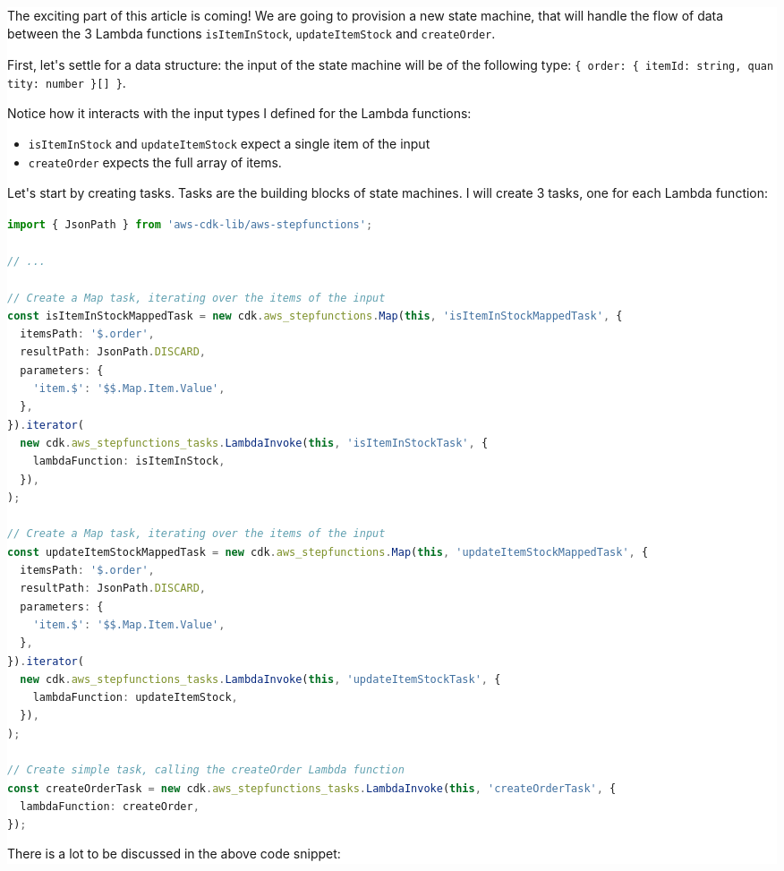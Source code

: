 The exciting part of this article is coming! We are going to provision a new state machine, that will handle the flow of data between the 3 Lambda functions `isItemInStock`, `updateItemStock` and `createOrder`.

First, let's settle for a data structure: the input of the state machine will be of the following type: `{ order: { itemId: string, quantity: number }[] }`.

Notice how it interacts with the input types I defined for the Lambda functions:

- `isItemInStock` and `updateItemStock` expect a single item of the input
- `createOrder` expects the full array of items.

Let's start by creating tasks. Tasks are the building blocks of state machines. I will create 3 tasks, one for each Lambda function:

```typescript
import { JsonPath } from 'aws-cdk-lib/aws-stepfunctions';

// ...

// Create a Map task, iterating over the items of the input
const isItemInStockMappedTask = new cdk.aws_stepfunctions.Map(this, 'isItemInStockMappedTask', {
  itemsPath: '$.order',
  resultPath: JsonPath.DISCARD,
  parameters: {
    'item.$': '$$.Map.Item.Value',
  },
}).iterator(
  new cdk.aws_stepfunctions_tasks.LambdaInvoke(this, 'isItemInStockTask', {
    lambdaFunction: isItemInStock,
  }),
);

// Create a Map task, iterating over the items of the input
const updateItemStockMappedTask = new cdk.aws_stepfunctions.Map(this, 'updateItemStockMappedTask', {
  itemsPath: '$.order',
  resultPath: JsonPath.DISCARD,
  parameters: {
    'item.$': '$$.Map.Item.Value',
  },
}).iterator(
  new cdk.aws_stepfunctions_tasks.LambdaInvoke(this, 'updateItemStockTask', {
    lambdaFunction: updateItemStock,
  }),
);

// Create simple task, calling the createOrder Lambda function
const createOrderTask = new cdk.aws_stepfunctions_tasks.LambdaInvoke(this, 'createOrderTask', {
  lambdaFunction: createOrder,
});
```

There is a lot to be discussed in the above code snippet:

